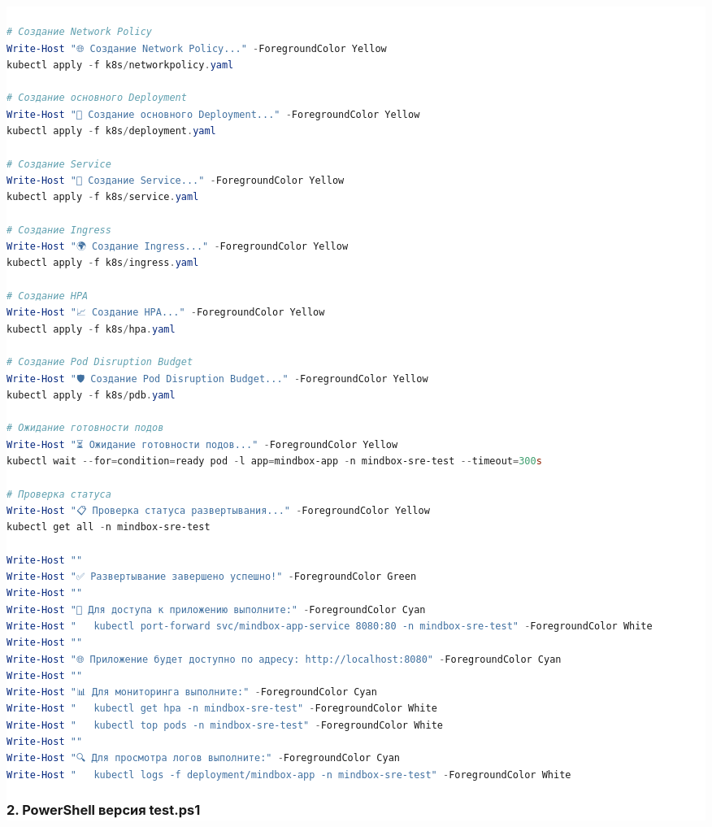 ```powershell

# Создание Network Policy
Write-Host "🌐 Создание Network Policy..." -ForegroundColor Yellow
kubectl apply -f k8s/networkpolicy.yaml

# Создание основного Deployment
Write-Host "🚀 Создание основного Deployment..." -ForegroundColor Yellow
kubectl apply -f k8s/deployment.yaml

# Создание Service
Write-Host "🔌 Создание Service..." -ForegroundColor Yellow
kubectl apply -f k8s/service.yaml

# Создание Ingress
Write-Host "🌍 Создание Ingress..." -ForegroundColor Yellow
kubectl apply -f k8s/ingress.yaml

# Создание HPA
Write-Host "📈 Создание HPA..." -ForegroundColor Yellow
kubectl apply -f k8s/hpa.yaml

# Создание Pod Disruption Budget
Write-Host "🛡️ Создание Pod Disruption Budget..." -ForegroundColor Yellow
kubectl apply -f k8s/pdb.yaml

# Ожидание готовности подов
Write-Host "⏳ Ожидание готовности подов..." -ForegroundColor Yellow
kubectl wait --for=condition=ready pod -l app=mindbox-app -n mindbox-sre-test --timeout=300s

# Проверка статуса
Write-Host "📋 Проверка статуса развертывания..." -ForegroundColor Yellow
kubectl get all -n mindbox-sre-test

Write-Host ""
Write-Host "✅ Развертывание завершено успешно!" -ForegroundColor Green
Write-Host ""
Write-Host "📱 Для доступа к приложению выполните:" -ForegroundColor Cyan
Write-Host "   kubectl port-forward svc/mindbox-app-service 8080:80 -n mindbox-sre-test" -ForegroundColor White
Write-Host ""
Write-Host "🌐 Приложение будет доступно по адресу: http://localhost:8080" -ForegroundColor Cyan
Write-Host ""
Write-Host "📊 Для мониторинга выполните:" -ForegroundColor Cyan
Write-Host "   kubectl get hpa -n mindbox-sre-test" -ForegroundColor White
Write-Host "   kubectl top pods -n mindbox-sre-test" -ForegroundColor White
Write-Host ""
Write-Host "🔍 Для просмотра логов выполните:" -ForegroundColor Cyan
Write-Host "   kubectl logs -f deployment/mindbox-app -n mindbox-sre-test" -ForegroundColor White
```

### **2. PowerShell версия test.ps1**
